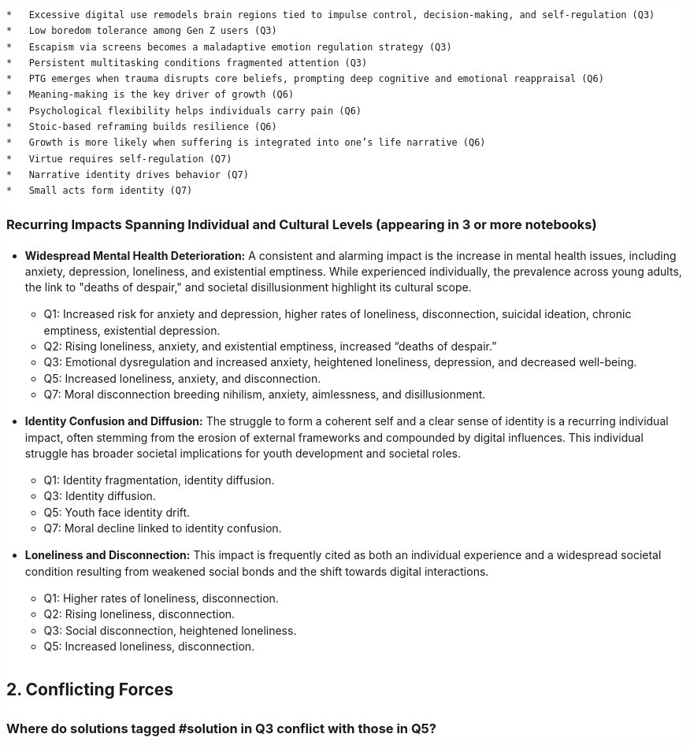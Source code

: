     *   Excessive digital use remodels brain regions tied to impulse control, decision-making, and self-regulation (Q3)
    *   Low boredom tolerance among Gen Z users (Q3)
    *   Escapism via screens becomes a maladaptive emotion regulation strategy (Q3)
    *   Persistent multitasking conditions fragmented attention (Q3)
    *   PTG emerges when trauma disrupts core beliefs, prompting deep cognitive and emotional reappraisal (Q6)
    *   Meaning-making is the key driver of growth (Q6)
    *   Psychological flexibility helps individuals carry pain (Q6)
    *   Stoic-based reframing builds resilience (Q6)
    *   Growth is more likely when suffering is integrated into one’s life narrative (Q6)
    *   Virtue requires self-regulation (Q7)
    *   Narrative identity drives behavior (Q7)
    *   Small acts form identity (Q7)

### Recurring Impacts Spanning Individual and Cultural Levels (appearing in 3 or more notebooks)

*   **Widespread Mental Health Deterioration:** A consistent and alarming impact is the increase in mental health issues, including anxiety, depression, loneliness, and existential emptiness. While experienced individually, the prevalence across young adults, the link to "deaths of despair," and societal disillusionment highlight its cultural scope.
    *   Q1: Increased risk for anxiety and depression, higher rates of loneliness, disconnection, suicidal ideation, chronic emptiness, existential depression.
    *   Q2: Rising loneliness, anxiety, and existential emptiness, increased “deaths of despair.”
    *   Q3: Emotional dysregulation and increased anxiety, heightened loneliness, depression, and decreased well-being.
    *   Q5: Increased loneliness, anxiety, and disconnection.
    *   Q7: Moral disconnection breeding nihilism, anxiety, aimlessness, and disillusionment.

*   **Identity Confusion and Diffusion:** The struggle to form a coherent self and a clear sense of identity is a recurring individual impact, often stemming from the erosion of external frameworks and compounded by digital influences. This individual struggle has broader societal implications for youth development and societal roles.
    *   Q1: Identity fragmentation, identity diffusion.
    *   Q3: Identity diffusion.
    *   Q5: Youth face identity drift.
    *   Q7: Moral decline linked to identity confusion.

*   **Loneliness and Disconnection:** This impact is frequently cited as both an individual experience and a widespread societal condition resulting from weakened social bonds and the shift towards digital interactions.
    *   Q1: Higher rates of loneliness, disconnection.
    *   Q2: Rising loneliness, disconnection.
    *   Q3: Social disconnection, heightened loneliness.
    *   Q5: Increased loneliness, disconnection.

## 2. Conflicting Forces

### Where do solutions tagged #solution in Q3 conflict with those in Q5?
